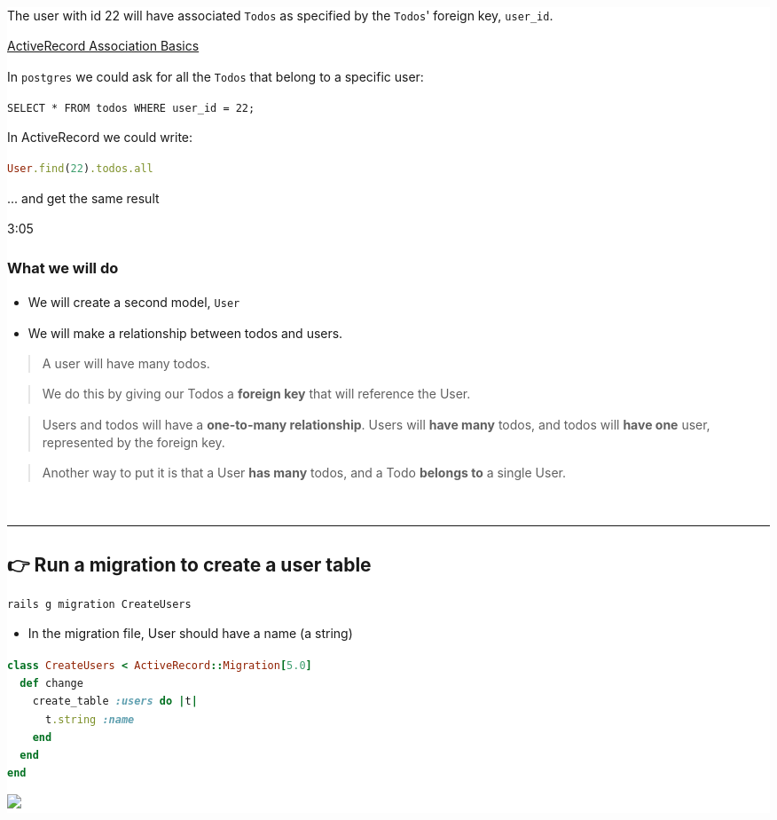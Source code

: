 The user with id 22 will have associated `Todos` as specified by the `Todos`' foreign key, `user_id`.

[ActiveRecord Association Basics](http://edgeguides.rubyonrails.org/association_basics.html)

In `postgres` we could ask for all the `Todos` that belong to a specific user:

```
SELECT * FROM todos WHERE user_id = 22;
```

In ActiveRecord we could write:

```ruby
User.find(22).todos.all
```

... and get the same result

3:05

### What we will do

* We will create a second model, `User`

* We will make a relationship between todos and users.


> A user will have many todos.

> We do this by giving our Todos a **foreign key** that will reference the User.

> Users and todos will have a **one-to-many relationship**. Users will **have many** todos, and todos will **have one** user, represented by the foreign key.

> Another way to put it is that a User **has many** todos, and a Todo **belongs to** a single User.

<br>
<hr>


## &#x1F449; Run a migration to create a user table

```
rails g migration CreateUsers
```  


- In the migration file, User should have a name (a string)

```ruby
class CreateUsers < ActiveRecord::Migration[5.0]
  def change
    create_table :users do |t|
      t.string :name
    end
  end
end
```


![](https://i.imgur.com/nIOUgiH.png)
